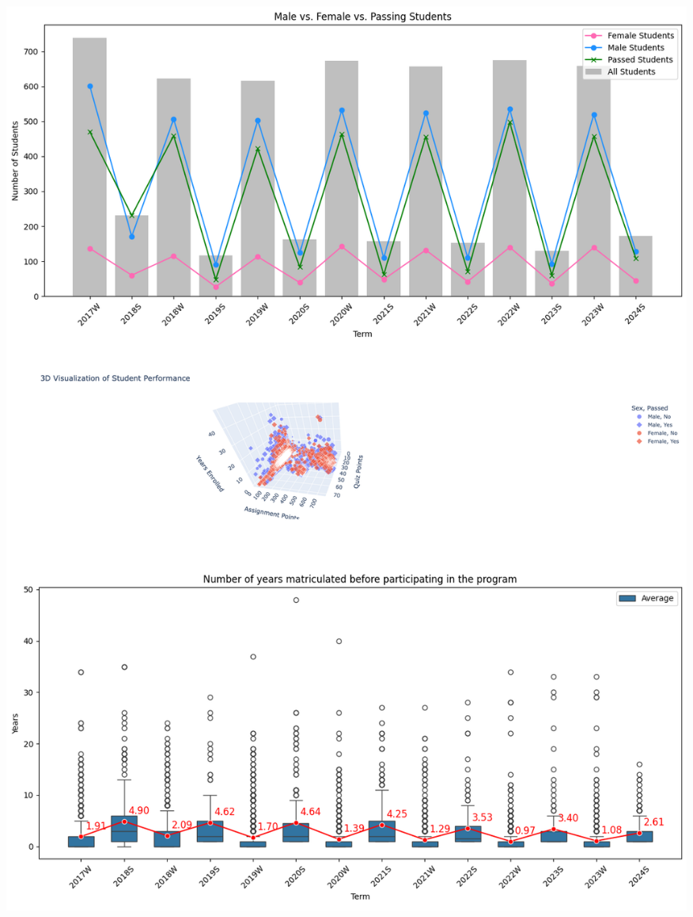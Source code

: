 ![Male female success lineplot](./assets/male-female-success-lineplot.png)

![Male female success interactive 3D visualization (Screenshot)](./assets/3dviz-male-female-passrate.png)

![Years enrolled boxplot](./assets/years-enrolled-boxplot.png)

